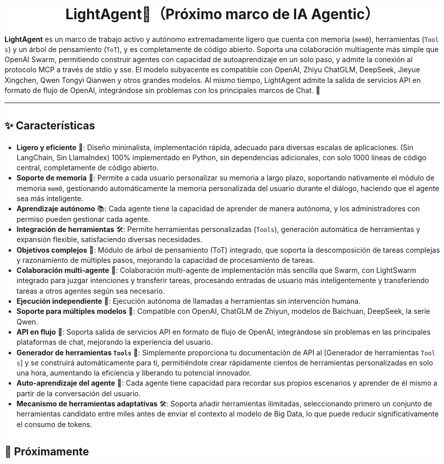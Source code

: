 <div align="center">
  <h1>LightAgent🚀（Próximo marco de IA Agentic）</h1>
</div>

**LightAgent** es un marco de trabajo activo y autónomo extremadamente ligero que cuenta con memoria (`mem0`), herramientas (`Tools`) y un árbol de pensamiento (`ToT`), y es completamente de código abierto. Soporta una colaboración multiagente más simple que OpenAI Swarm, permitiendo construir agentes con capacidad de autoaprendizaje en un solo paso, y admite la conexión al protocolo MCP a través de stdio y sse. El modelo subyacente es compatible con OpenAI, Zhiyu ChatGLM, DeepSeek, Jieyue Xingchen, Qwen Tongyi Qianwen y otros grandes modelos. Al mismo tiempo, LightAgent admite la salida de servicios API en formato de flujo de OpenAI, integrándose sin problemas con los principales marcos de Chat. 🌟

---

## ✨ Características

- **Ligero y eficiente** 🚀: Diseño minimalista, implementación rápida, adecuado para diversas escalas de aplicaciones. (Sin LangChain, Sin LlamaIndex) 100% implementado en Python, sin dependencias adicionales, con solo 1000 líneas de código central, completamente de código abierto. 
- **Soporte de memoria** 🧠: Permite a cada usuario personalizar su memoria a largo plazo, soportando nativamente el módulo de memoria `mem0`, gestionando automáticamente la memoria personalizada del usuario durante el diálogo, haciendo que el agente sea más inteligente.
- **Aprendizaje autónomo** 📚️: Cada agente tiene la capacidad de aprender de manera autónoma, y los administradores con permiso pueden gestionar cada agente.
- **Integración de herramientas** 🛠️: Permite herramientas personalizadas (`Tools`), generación automática de herramientas y expansión flexible, satisfaciendo diversas necesidades.  
- **Objetivos complejos** 🌳: Módulo de árbol de pensamiento (ToT) integrado, que soporta la descomposición de tareas complejas y razonamiento de múltiples pasos, mejorando la capacidad de procesamiento de tareas.  
- **Colaboración multi-agente** 🤖: Colaboración multi-agente de implementación más sencilla que Swarm, con LightSwarm integrado para juzgar intenciones y transferir tareas, procesando entradas de usuario más inteligentemente y transferiendo tareas a otros agentes según sea necesario. 
- **Ejecución independiente** 🤖: Ejecución autónoma de llamadas a herramientas sin intervención humana.  
- **Soporte para múltiples modelos** 🔄: Compatible con OpenAI, ChatGLM de Zhiyun, modelos de Baichuan, DeepSeek, la serie Qwen.  
- **API en flujo** 🌊: Soporta salida de servicios API en formato de flujo de OpenAI, integrándose sin problemas en las principales plataformas de chat, mejorando la experiencia del usuario.  
- **Generador de herramientas `Tools`** 🚀: Simplemente proporciona tu documentación de API al [Generador de herramientas `Tools`] y se construirá automáticamente para ti, permitiéndote crear rápidamente cientos de herramientas personalizadas en solo una hora, aumentando la eficiencia y liberando tu potencial innovador.
- **Auto-aprendizaje del agente** 🧠️: Cada agente tiene capacidad para recordar sus propios escenarios y aprender de él mismo a partir de la conversación del usuario.
- **Mecanismo de herramientas adaptativas** 🛠️: Soporta añadir herramientas ilimitadas, seleccionando primero un conjunto de herramientas candidato entre miles antes de enviar el contexto al modelo de Big Data, lo que puede reducir significativamente el consumo de tokens.

## 🚧 Próximamente
